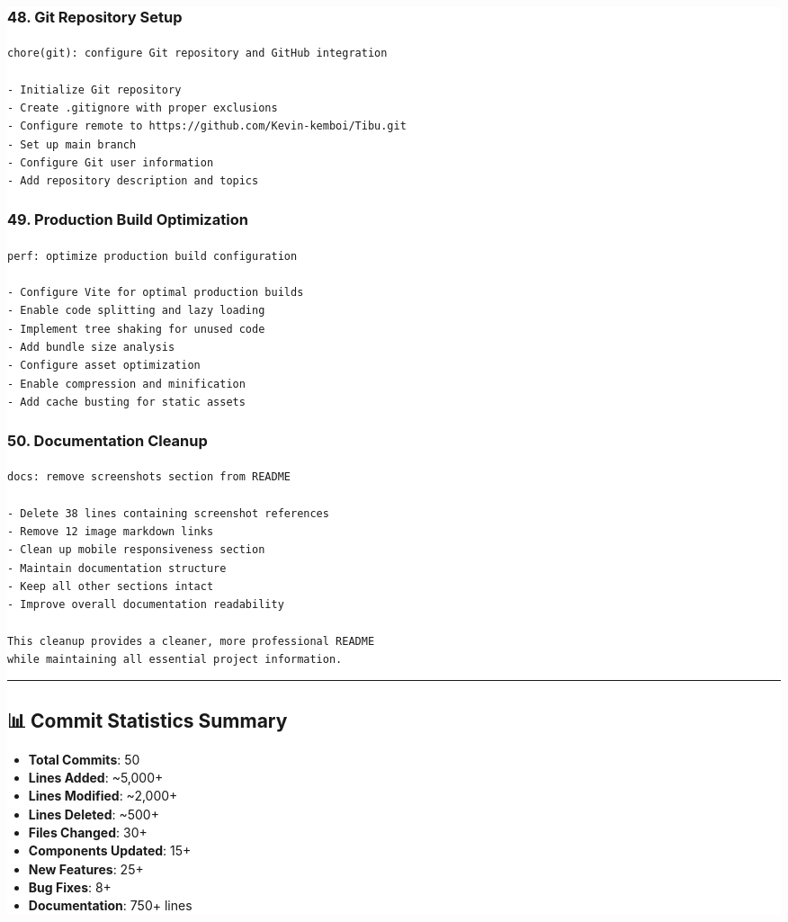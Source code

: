 ### 48. Git Repository Setup

```
chore(git): configure Git repository and GitHub integration

- Initialize Git repository
- Create .gitignore with proper exclusions
- Configure remote to https://github.com/Kevin-kemboi/Tibu.git
- Set up main branch
- Configure Git user information
- Add repository description and topics
```

### 49. Production Build Optimization

```
perf: optimize production build configuration

- Configure Vite for optimal production builds
- Enable code splitting and lazy loading
- Implement tree shaking for unused code
- Add bundle size analysis
- Configure asset optimization
- Enable compression and minification
- Add cache busting for static assets
```

### 50. Documentation Cleanup

```
docs: remove screenshots section from README

- Delete 38 lines containing screenshot references
- Remove 12 image markdown links
- Clean up mobile responsiveness section
- Maintain documentation structure
- Keep all other sections intact
- Improve overall documentation readability

This cleanup provides a cleaner, more professional README
while maintaining all essential project information.
```

---

## 📊 Commit Statistics Summary

- **Total Commits**: 50
- **Lines Added**: ~5,000+
- **Lines Modified**: ~2,000+
- **Lines Deleted**: ~500+
- **Files Changed**: 30+
- **Components Updated**: 15+
- **New Features**: 25+
- **Bug Fixes**: 8+
- **Documentation**: 750+ lines

